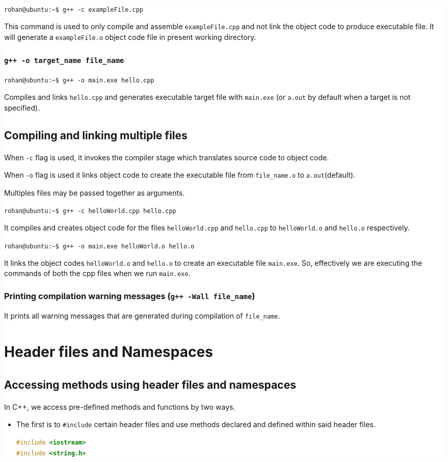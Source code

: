 ```
rohan@ubuntu:~$ g++ -c exampleFile.cpp
```
This command is used to only compile and assemble `exampleFile.cpp` and not link the object code to produce executable file. It will generate a `exampleFile.o` object code file in present working directory.

### `g++ -o target_name file_name`

``` 
rohan@ubuntu:~$ g++ -o main.exe hello.cpp
```
Compiles and links `hello.cpp` and generates executable target file with `main.exe` (or `a.out` by default when a target is not specified).

## Compiling and linking multiple files 

When `-c` flag is used, it invokes the compiler stage which translates source code to object code.

When `-o` flag is used it links object code to create the executable file from `file_name.o` to `a.out`(default). 

Multiples files may be passed together as arguments.
 
```
rohan@ubuntu:~$ g++ -c helloWorld.cpp hello.cpp
```
It compiles and creates object code for the files `helloWorld.cpp` and `hello.cpp` to `helloWorld.o` and `hello.o` respectively.
``` 
rohan@ubuntu:~$ g++ -o main.exe helloWorld.o hello.o
```
It links the object codes `helloWorld.o` and `hello.o` to create an executable file `main.exe`. So, effectively we are executing the commands of both the cpp files when we run `main.exe`.

### Printing compilation warning messages (`g++ -Wall file_name`)

It prints all warning messages that are generated during compilation of `file_name`.

# Header files and Namespaces

## Accessing methods using **header files** and **namespaces**

In C++, we access pre-defined methods and functions by two ways.

- The first is to `#include` certain header files and use methods declared and defined within said header files.

    ```cpp
    #include <iostream>
    #include <string.h>
    